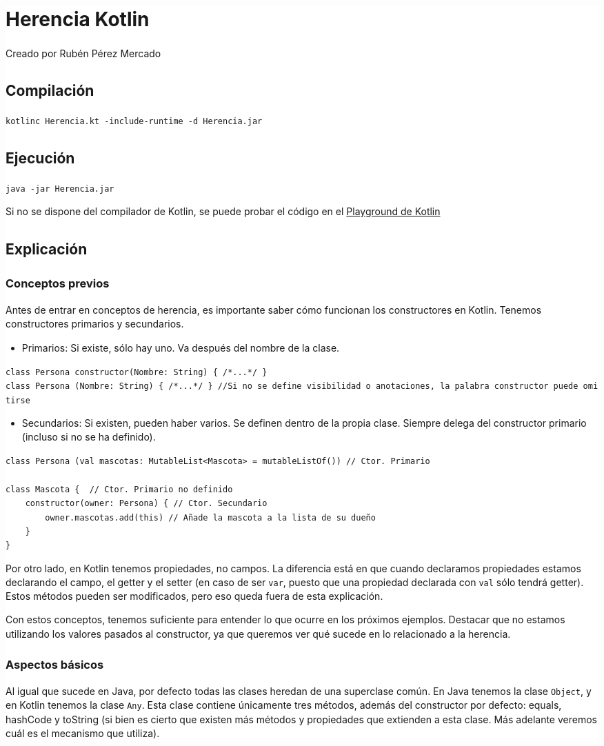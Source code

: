 # Herencia Kotlin 

Creado por Rubén Pérez Mercado

## Compilación
```
kotlinc Herencia.kt -include-runtime -d Herencia.jar
```
## Ejecución
```
java -jar Herencia.jar
```
Si no se dispone del compilador de Kotlin, se puede probar el código en el <a href="https://play.kotlinlang.org/">Playground de Kotlin</a>
## Explicación
### Conceptos previos
Antes de entrar en conceptos de herencia, es importante saber cómo funcionan los constructores en Kotlin. Tenemos constructores primarios y secundarios.
- Primarios: Si existe, sólo hay uno. Va después del nombre de la clase.
```
class Persona constructor(Nombre: String) { /*...*/ }
class Persona (Nombre: String) { /*...*/ } //Si no se define visibilidad o anotaciones, la palabra constructor puede omitirse
```
- Secundarios: Si existen, pueden haber varios. Se definen dentro de la propia clase. Siempre delega del constructor primario (incluso si no se ha definido).
```
class Persona (val mascotas: MutableList<Mascota> = mutableListOf()) // Ctor. Primario

class Mascota {  // Ctor. Primario no definido
    constructor(owner: Persona) { // Ctor. Secundario
        owner.mascotas.add(this) // Añade la mascota a la lista de su dueño
    }
}
```

Por otro lado, en Kotlin tenemos propiedades, no campos. La diferencia está en que cuando declaramos propiedades estamos declarando el campo, el getter y el setter (en caso de ser `var`, puesto que una propiedad declarada con `val` sólo tendrá getter). Estos métodos pueden ser modificados, pero eso queda fuera de esta explicación.

Con estos conceptos, tenemos suficiente para entender lo que ocurre en los próximos ejemplos. Destacar que no estamos utilizando los valores pasados al constructor, ya que queremos ver qué sucede en lo relacionado a la herencia.

### Aspectos básicos

Al igual que sucede en Java, por defecto todas las clases heredan de una superclase común. En Java tenemos la clase `Object`, y en Kotlin tenemos la clase `Any`. Esta clase contiene únicamente tres métodos, además del constructor por defecto: equals, hashCode y toString (si bien es cierto que existen más métodos y propiedades que extienden a esta clase. Más adelante veremos cuál es el mecanismo que utiliza).
